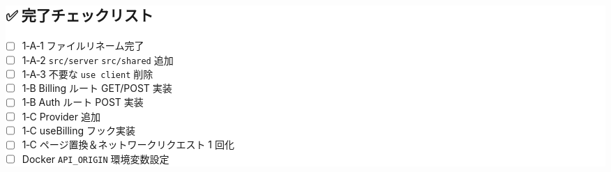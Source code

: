 ## ✅ 完了チェックリスト

- [ ] 1‑A‑1 ファイルリネーム完了
- [ ] 1‑A‑2 `src/server` `src/shared` 追加
- [ ] 1‑A‑3 不要な `use client` 削除
- [ ] 1‑B Billing ルート GET/POST 実装
- [ ] 1‑B Auth ルート POST 実装
- [ ] 1‑C Provider 追加
- [ ] 1‑C useBilling フック実装
- [ ] 1‑C ページ置換＆ネットワークリクエスト 1 回化
- [ ] Docker `API_ORIGIN` 環境変数設定
